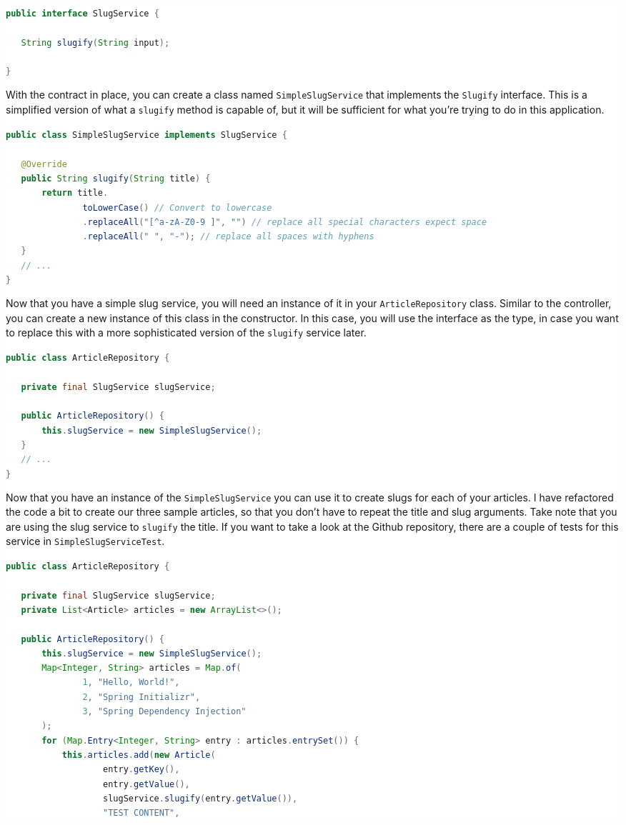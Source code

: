 ```java
public interface SlugService {

   String slugify(String input);

}
```

With the contract in place, you can create a class named `SimpleSlugService` that implements the `Slugify` interface. This is a simplified version of what a `slugify` method is capable of, but it will be sufficient for what you’re trying to do in this application.

```java
public class SimpleSlugService implements SlugService {

   @Override
   public String slugify(String title) {
       return title.
               toLowerCase() // Convert to lowercase
               .replaceAll("[^a-zA-Z0-9 ]", "") // replace all special characters expect space
               .replaceAll(" ", "-"); // replace all spaces with hyphens
   }
   // ...
}
```

Now that you have a simple slug service, you will need an instance of it in your `ArticleRepository` class. Similar to the controller, you can create a new instance of this class in the constructor. In this case, you will use the interface as the type, in case you want to replace this with a more sophisticated version of the `slugify` service later.

```java
public class ArticleRepository {

   private final SlugService slugService;

   public ArticleRepository() {
       this.slugService = new SimpleSlugService();
   }
   // ...
}
```

Now that you have an instance of the `SimpleSlugService` you can use it to create slugs for each of your articles. I have refactored the code a bit to create our three sample articles, so that you don’t have to repeat the title and slug arguments. Take note that you are using the slug service to `slugify` the title. If you want to take a look at the Github repository, there are a couple of tests for this service in `SimpleSlugServiceTest`.

```java
public class ArticleRepository {

   private final SlugService slugService;
   private List<Article> articles = new ArrayList<>();

   public ArticleRepository() {
       this.slugService = new SimpleSlugService();
       Map<Integer, String> articles = Map.of(
               1, "Hello, World!",
               2, "Spring Initializr",
               3, "Spring Dependency Injection"
       );
       for (Map.Entry<Integer, String> entry : articles.entrySet()) {
           this.articles.add(new Article(
                   entry.getKey(),
                   entry.getValue(),
                   slugService.slugify(entry.getValue()),
                   "TEST CONTENT",
```